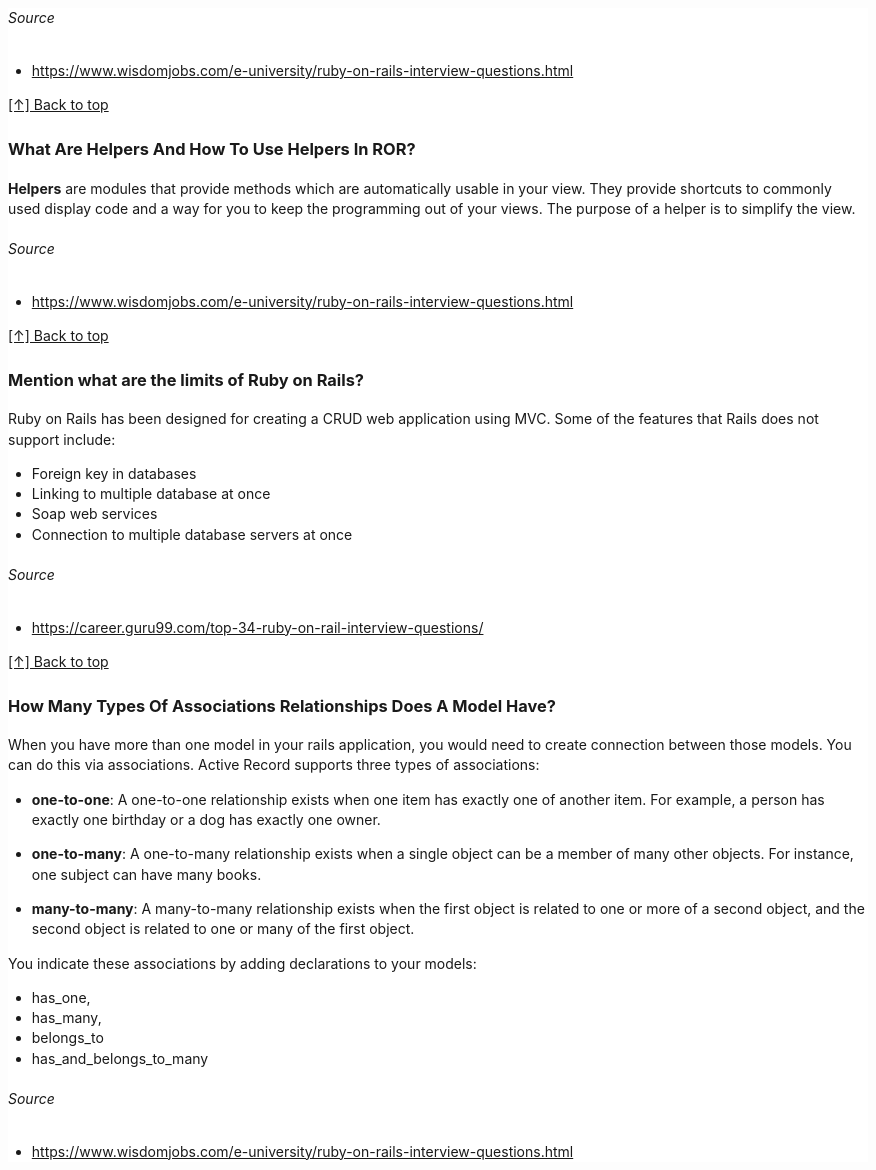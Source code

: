 ###### Source

* https://www.wisdomjobs.com/e-university/ruby-on-rails-interview-questions.html

[[↑] Back to top](#ruby-on-rails)
### What Are Helpers And How To Use Helpers In ROR?

**Helpers** are modules that provide methods which are automatically usable in your view. They provide shortcuts to commonly used display code and a way for you to keep the programming out of your views. The purpose of a helper is to simplify the view.

###### Source

* https://www.wisdomjobs.com/e-university/ruby-on-rails-interview-questions.html

[[↑] Back to top](#ruby-on-rails)
### Mention what are the limits of Ruby on Rails?

Ruby on Rails has been designed for creating a CRUD web application using MVC. Some of the features that Rails does not support include:

* Foreign key in databases
* Linking to multiple database at once
* Soap web services
* Connection to multiple database servers at once

###### Source

* https://career.guru99.com/top-34-ruby-on-rail-interview-questions/

[[↑] Back to top](#ruby-on-rails)
### How Many Types Of Associations Relationships Does A Model Have?

When you have more than one model in your rails application, you would need to create connection between those models. You can do this via associations. Active Record supports three types of associations:

* **one-to-one**: A one-to-one relationship exists when one item has exactly one of another item. For example, a person has exactly one birthday or a dog has exactly one owner.

* **one-to-many**: A one-to-many relationship exists when a single object can be a member of many other objects. For instance, one subject can have many books.

* **many-to-many**: A many-to-many relationship exists when the first object is related to one or more of a second object, and the second object is related to one or many of the first object.

You indicate these associations by adding declarations to your models: 
* has_one, 
* has_many, 
* belongs_to
* has_and_belongs_to_many

###### Source

* https://www.wisdomjobs.com/e-university/ruby-on-rails-interview-questions.html
